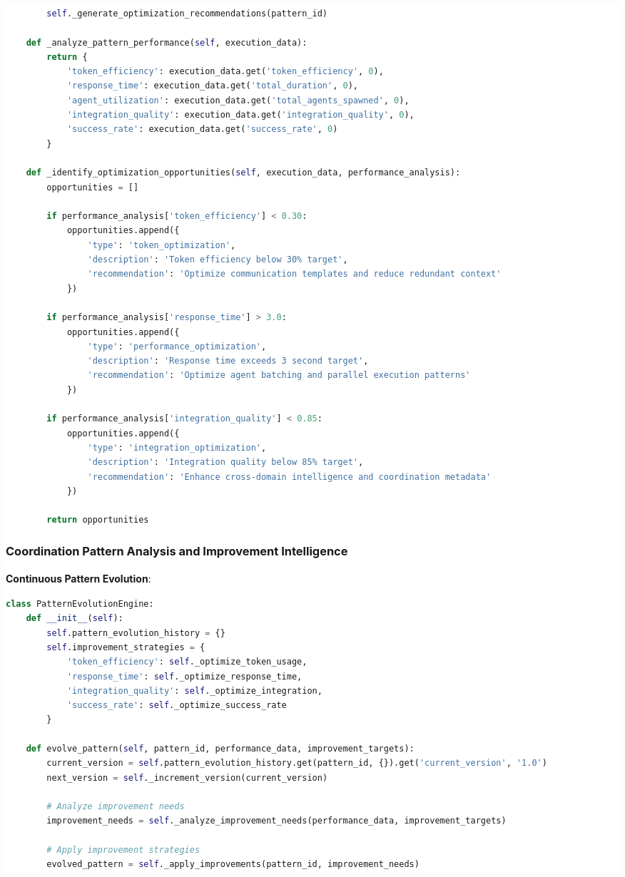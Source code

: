 ```python
        self._generate_optimization_recommendations(pattern_id)
    
    def _analyze_pattern_performance(self, execution_data):
        return {
            'token_efficiency': execution_data.get('token_efficiency', 0),
            'response_time': execution_data.get('total_duration', 0),
            'agent_utilization': execution_data.get('total_agents_spawned', 0),
            'integration_quality': execution_data.get('integration_quality', 0),
            'success_rate': execution_data.get('success_rate', 0)
        }
    
    def _identify_optimization_opportunities(self, execution_data, performance_analysis):
        opportunities = []
        
        if performance_analysis['token_efficiency'] < 0.30:
            opportunities.append({
                'type': 'token_optimization',
                'description': 'Token efficiency below 30% target',
                'recommendation': 'Optimize communication templates and reduce redundant context'
            })
        
        if performance_analysis['response_time'] > 3.0:
            opportunities.append({
                'type': 'performance_optimization', 
                'description': 'Response time exceeds 3 second target',
                'recommendation': 'Optimize agent batching and parallel execution patterns'
            })
        
        if performance_analysis['integration_quality'] < 0.85:
            opportunities.append({
                'type': 'integration_optimization',
                'description': 'Integration quality below 85% target',
                'recommendation': 'Enhance cross-domain intelligence and coordination metadata'
            })
        
        return opportunities
```

### Coordination Pattern Analysis and Improvement Intelligence

**Continuous Pattern Evolution**:
```python
class PatternEvolutionEngine:
    def __init__(self):
        self.pattern_evolution_history = {}
        self.improvement_strategies = {
            'token_efficiency': self._optimize_token_usage,
            'response_time': self._optimize_response_time,
            'integration_quality': self._optimize_integration,
            'success_rate': self._optimize_success_rate
        }
    
    def evolve_pattern(self, pattern_id, performance_data, improvement_targets):
        current_version = self.pattern_evolution_history.get(pattern_id, {}).get('current_version', '1.0')
        next_version = self._increment_version(current_version)
        
        # Analyze improvement needs
        improvement_needs = self._analyze_improvement_needs(performance_data, improvement_targets)
        
        # Apply improvement strategies
        evolved_pattern = self._apply_improvements(pattern_id, improvement_needs)
```